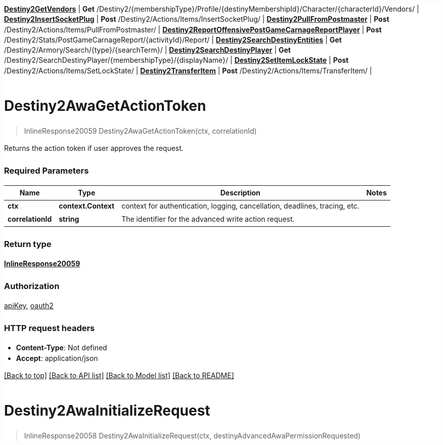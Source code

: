 [**Destiny2GetVendors**](Destiny2Api.md#Destiny2GetVendors) | **Get** /Destiny2/{membershipType}/Profile/{destinyMembershipId}/Character/{characterId}/Vendors/ | 
[**Destiny2InsertSocketPlug**](Destiny2Api.md#Destiny2InsertSocketPlug) | **Post** /Destiny2/Actions/Items/InsertSocketPlug/ | 
[**Destiny2PullFromPostmaster**](Destiny2Api.md#Destiny2PullFromPostmaster) | **Post** /Destiny2/Actions/Items/PullFromPostmaster/ | 
[**Destiny2ReportOffensivePostGameCarnageReportPlayer**](Destiny2Api.md#Destiny2ReportOffensivePostGameCarnageReportPlayer) | **Post** /Destiny2/Stats/PostGameCarnageReport/{activityId}/Report/ | 
[**Destiny2SearchDestinyEntities**](Destiny2Api.md#Destiny2SearchDestinyEntities) | **Get** /Destiny2/Armory/Search/{type}/{searchTerm}/ | 
[**Destiny2SearchDestinyPlayer**](Destiny2Api.md#Destiny2SearchDestinyPlayer) | **Get** /Destiny2/SearchDestinyPlayer/{membershipType}/{displayName}/ | 
[**Destiny2SetItemLockState**](Destiny2Api.md#Destiny2SetItemLockState) | **Post** /Destiny2/Actions/Items/SetLockState/ | 
[**Destiny2TransferItem**](Destiny2Api.md#Destiny2TransferItem) | **Post** /Destiny2/Actions/Items/TransferItem/ | 


# **Destiny2AwaGetActionToken**
> InlineResponse20059 Destiny2AwaGetActionToken(ctx, correlationId)


Returns the action token if user approves the request.

### Required Parameters

Name | Type | Description  | Notes
------------- | ------------- | ------------- | -------------
 **ctx** | **context.Context** | context for authentication, logging, cancellation, deadlines, tracing, etc.
  **correlationId** | **string**| The identifier for the advanced write action request. | 

### Return type

[**InlineResponse20059**](inline_response_200_59.md)

### Authorization

[apiKey](../README.md#apiKey), [oauth2](../README.md#oauth2)

### HTTP request headers

 - **Content-Type**: Not defined
 - **Accept**: application/json

[[Back to top]](#) [[Back to API list]](../README.md#documentation-for-api-endpoints) [[Back to Model list]](../README.md#documentation-for-models) [[Back to README]](../README.md)

# **Destiny2AwaInitializeRequest**
> InlineResponse20058 Destiny2AwaInitializeRequest(ctx, destinyAdvancedAwaPermissionRequested)

